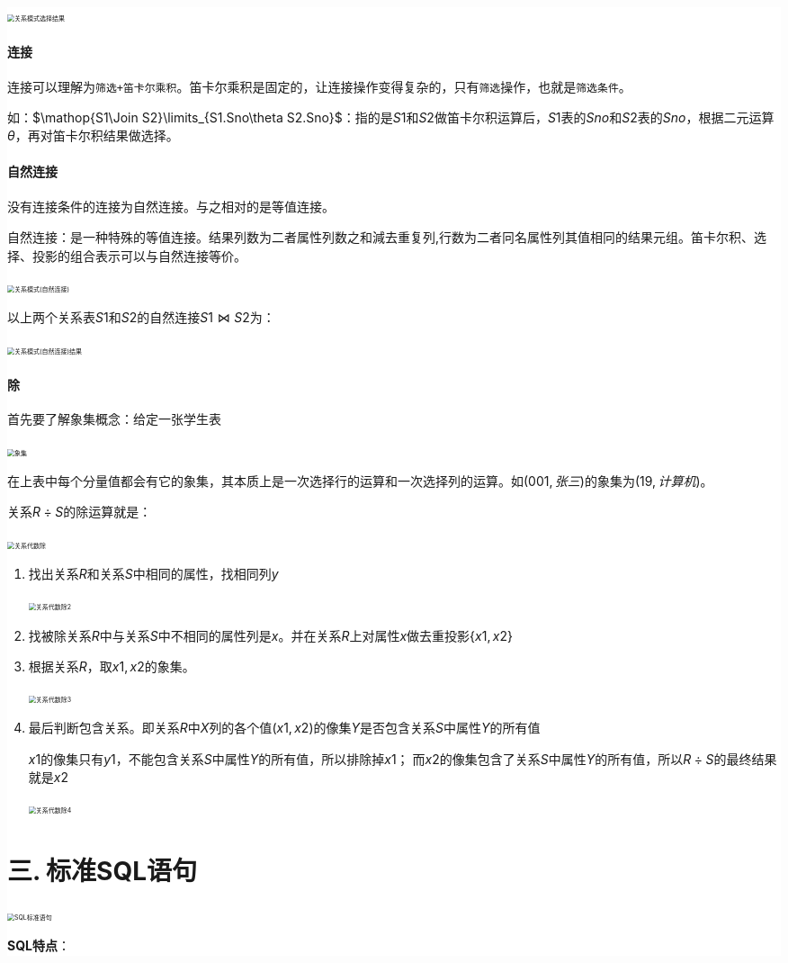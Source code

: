 <img src="https://image.sybblogs.fun/img-common/202312141738531.png" alt="关系模式选择结果" style="zoom:50%;" />

#### 连接

连接可以理解为`筛选+笛卡尔乘积`。笛卡尔乘积是固定的，让连接操作变得复杂的，只有`筛选`操作，也就是`筛选条件`。

如：$\mathop{S1\Join S2}\limits_{S1.Sno\theta S2.Sno}$：指的是$S1$和$S2$做笛卡尔积运算后，$S1$表的$Sno$和$S2$表的$Sno$，根据二元运算$\theta$，再对笛卡尔积结果做选择。

#### 自然连接

没有连接条件的连接为自然连接。与之相对的是等值连接。

自然连接：是一种特殊的等值连接。结果列数为二者属性列数之和減去重复列,行数为二者冋名属性列其值相冋的结果元组。笛卡尔积、选择、投影的组合表示可以与自然连接等价。

<img src="https://image.sybblogs.fun/img-common/202312141745988.png" alt="关系模式(自然连接)" style="zoom: 50%;" />

以上两个关系表$S1$和$S2$的自然连接$S1\Join S2$为：

<img src="https://image.sybblogs.fun/img-common/202312141747271.png" alt="关系模式(自然连接)结果" style="zoom:50%;" />

#### 除

首先要了解象集概念：给定一张学生表

<img src="https://image.sybblogs.fun/img-common/202312152136336.png" alt="象集" style="zoom:50%;" />

在上表中每个分量值都会有它的象集，其本质上是一次选择行的运算和一次选择列的运算。如$(001,张三)$的象集为$(19,计算机)$。

关系$R÷S$的除运算就是：

<img src="https://image.sybblogs.fun/img-common/202312152152106.png" alt="关系代数除" style="zoom:50%;" />

1. 找出关系$R$和关系$S$中相同的属性，找相同列$y$

   <img src="https://image.sybblogs.fun/img-common/202312152152381.png" alt="关系代数除2" style="zoom:50%;" />

2. 找被除关系$R$中与关系$S$中不相同的属性列是$x$。并在关系$R$上对属性$x$做去重投影$\{x1,x2\}$

3. 根据关系$R$，取$x1,x2$的象集。

   <img src="https://image.sybblogs.fun/img-common/202312152200172.png" alt="关系代数除3" style="zoom:50%;" />

4. 最后判断包含关系。即关系$R$中$X$列的各个值$(x1,x2)$的像集$Y$是否包含关系$S$中属性$Y$的所有值

   $x1$的像集只有$y1$，不能包含关系$S$中属性$Y$的所有值，所以排除掉$x1$；
   而$x2$的像集包含了关系$S$中属性$Y$的所有值，所以$R÷S$的最终结果就是$x2$

   <img src="https://image.sybblogs.fun/img-common/202312152203532.png" alt="关系代数除4" style="zoom:50%;" />

# 三. 标准SQL语句

<img src="https://image.sybblogs.fun/img-common/202312152244371.png" alt="SQL标准语句" style="zoom:50%;" />

**SQL特点**：

